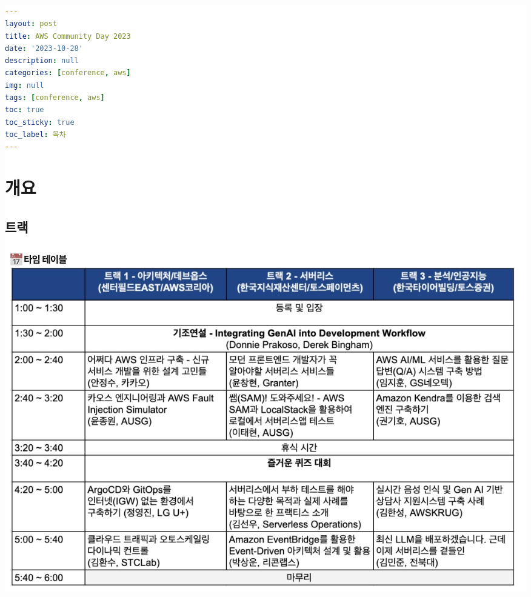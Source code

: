 ```yaml
---
layout: post
title: AWS Community Day 2023
date: '2023-10-28'
description: null
categories: [conference, aws]
img: null
tags: [conference, aws]
toc: true
toc_sticky: true
toc_label: 목차
---
```


# 개요

## 트랙

![](../../assets/img/2023/10/28-1.png)
